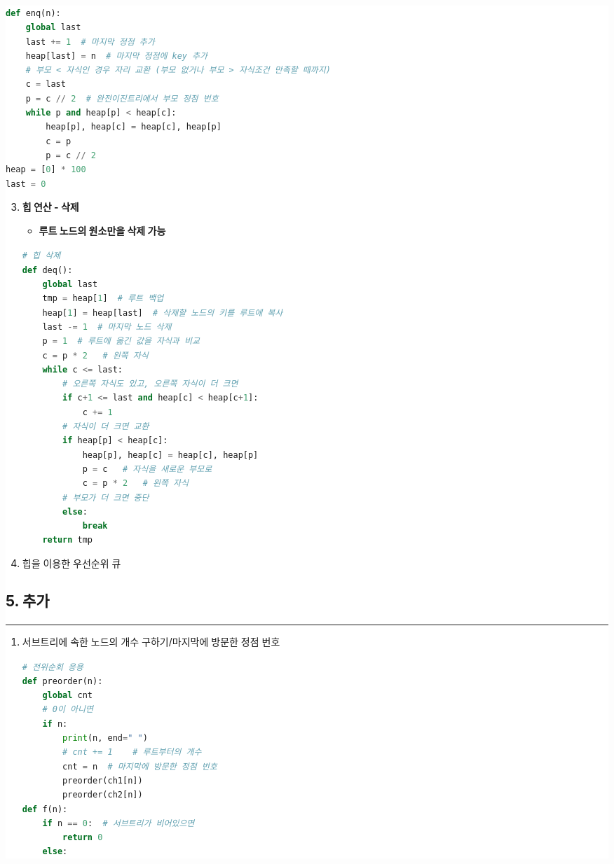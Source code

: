    ```python
   def enq(n):
       global last
       last += 1  # 마지막 정점 추가
       heap[last] = n  # 마지막 정점에 key 추가
       # 부모 < 자식인 경우 자리 교환 (부모 없거나 부모 > 자식조건 만족할 때까지)
       c = last
       p = c // 2  # 완전이진트리에서 부모 정점 번호
       while p and heap[p] < heap[c]:
           heap[p], heap[c] = heap[c], heap[p]
           c = p
           p = c // 2
   heap = [0] * 100
   last = 0
   ```

3. **힙 연산 - 삭제**
   
   * **루트 노드의 원소만을 삭제 가능**
   
   ```python
   # 힙 삭제
   def deq():
       global last
       tmp = heap[1]  # 루트 백업
       heap[1] = heap[last]  # 삭제할 노드의 키를 루트에 복사
       last -= 1  # 마지막 노드 삭제
       p = 1  # 루트에 옮긴 값을 자식과 비교
       c = p * 2   # 왼쪽 자식
       while c <= last:
           # 오른쪽 자식도 있고, 오른쪽 자식이 더 크면
           if c+1 <= last and heap[c] < heap[c+1]:
               c += 1
           # 자식이 더 크면 교환
           if heap[p] < heap[c]:
               heap[p], heap[c] = heap[c], heap[p]
               p = c   # 자식을 새로운 부모로
               c = p * 2   # 왼쪽 자식
           # 부모가 더 크면 중단
           else:
               break
       return tmp
   ```

4. 힙을 이용한 우선순위 큐

## 5. 추가

----

1. 서브트리에 속한 노드의 개수 구하기/마지막에 방문한 정점 번호
   
   ```python
   # 전위순회 응용
   def preorder(n):
       global cnt
       # 0이 아니면
       if n:
           print(n, end=" ")
           # cnt += 1    # 루트부터의 개수
           cnt = n  # 마지막에 방문한 정점 번호
           preorder(ch1[n])
           preorder(ch2[n])
   def f(n):
       if n == 0:  # 서브트리가 비어있으면
           return 0
       else:
   ```
